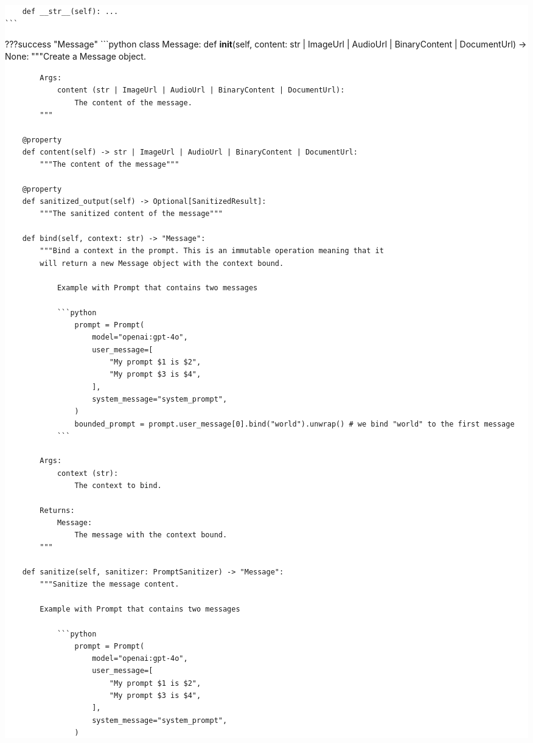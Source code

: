        def __str__(self): ...
    ```

???success "Message"
    ```python
    class Message:
        def __init__(self, content: str | ImageUrl | AudioUrl | BinaryContent | DocumentUrl) -> None:
            """Create a Message object.

            Args:
                content (str | ImageUrl | AudioUrl | BinaryContent | DocumentUrl):
                    The content of the message.
            """

        @property
        def content(self) -> str | ImageUrl | AudioUrl | BinaryContent | DocumentUrl:
            """The content of the message"""

        @property
        def sanitized_output(self) -> Optional[SanitizedResult]:
            """The sanitized content of the message"""

        def bind(self, context: str) -> "Message":
            """Bind a context in the prompt. This is an immutable operation meaning that it
            will return a new Message object with the context bound.

                Example with Prompt that contains two messages

                ```python
                    prompt = Prompt(
                        model="openai:gpt-4o",
                        user_message=[
                            "My prompt $1 is $2",
                            "My prompt $3 is $4",
                        ],
                        system_message="system_prompt",
                    )
                    bounded_prompt = prompt.user_message[0].bind("world").unwrap() # we bind "world" to the first message
                ```

            Args:
                context (str):
                    The context to bind.

            Returns:
                Message:
                    The message with the context bound.
            """

        def sanitize(self, sanitizer: PromptSanitizer) -> "Message":
            """Sanitize the message content.

            Example with Prompt that contains two messages

                ```python
                    prompt = Prompt(
                        model="openai:gpt-4o",
                        user_message=[
                            "My prompt $1 is $2",
                            "My prompt $3 is $4",
                        ],
                        system_message="system_prompt",
                    )
